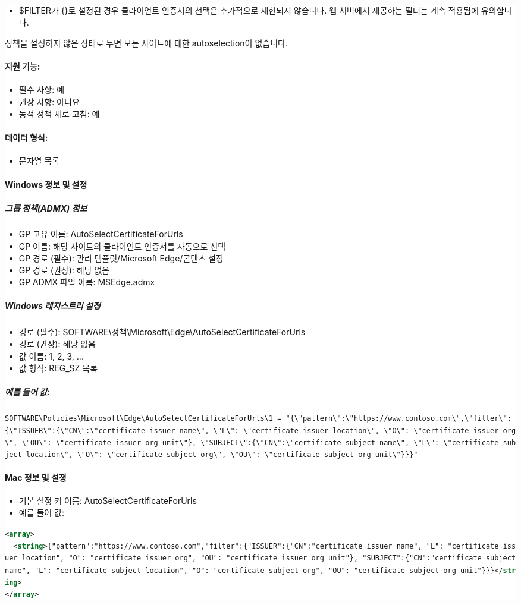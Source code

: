 * $FILTER가 {}로 설정된 경우 클라이언트 인증서의 선택은 추가적으로 제한되지 않습니다. 웹 서버에서 제공하는 필터는 계속 적용됨에 유의합니다.

정책을 설정하지 않은 상태로 두면 모든 사이트에 대한 autoselection이 없습니다.

  #### <a name="supported-features"></a>지원 기능:

  - 필수 사항: 예
  - 권장 사항: 아니요
  - 동적 정책 새로 고침: 예

  #### <a name="data-type"></a>데이터 형식:

  - 문자열 목록

  #### <a name="windows-information-and-settings"></a>Windows 정보 및 설정

  ##### <a name="group-policy-admx-info"></a>그룹 정책(ADMX) 정보

  - GP 고유 이름: AutoSelectCertificateForUrls
  - GP 이름: 해당 사이트의 클라이언트 인증서를 자동으로 선택
  - GP 경로 (필수): 관리 템플릿/Microsoft Edge/콘텐츠 설정
  - GP 경로 (권장): 해당 없음
  - GP ADMX 파일 이름: MSEdge.admx

  ##### <a name="windows-registry-settings"></a>Windows 레지스트리 설정

  - 경로 (필수): SOFTWARE\정책\Microsoft\Edge\AutoSelectCertificateForUrls
  - 경로 (권장): 해당 없음
  - 값 이름: 1, 2, 3, ...
  - 값 형식: REG_SZ 목록

  ##### <a name="example-value"></a>예를 들어 값:

```
SOFTWARE\Policies\Microsoft\Edge\AutoSelectCertificateForUrls\1 = "{\"pattern\":\"https://www.contoso.com\",\"filter\":{\"ISSUER\":{\"CN\":\"certificate issuer name\", \"L\": \"certificate issuer location\", \"O\": \"certificate issuer org\", \"OU\": \"certificate issuer org unit\"}, \"SUBJECT\":{\"CN\":\"certificate subject name\", \"L\": \"certificate subject location\", \"O\": \"certificate subject org\", \"OU\": \"certificate subject org unit\"}}}"

```

  #### <a name="mac-information-and-settings"></a>Mac 정보 및 설정
  
  - 기본 설정 키 이름: AutoSelectCertificateForUrls
  - 예를 들어 값:
``` xml
<array>
  <string>{"pattern":"https://www.contoso.com","filter":{"ISSUER":{"CN":"certificate issuer name", "L": "certificate issuer location", "O": "certificate issuer org", "OU": "certificate issuer org unit"}, "SUBJECT":{"CN":"certificate subject name", "L": "certificate subject location", "O": "certificate subject org", "OU": "certificate subject org unit"}}}</string>
</array>
```
  